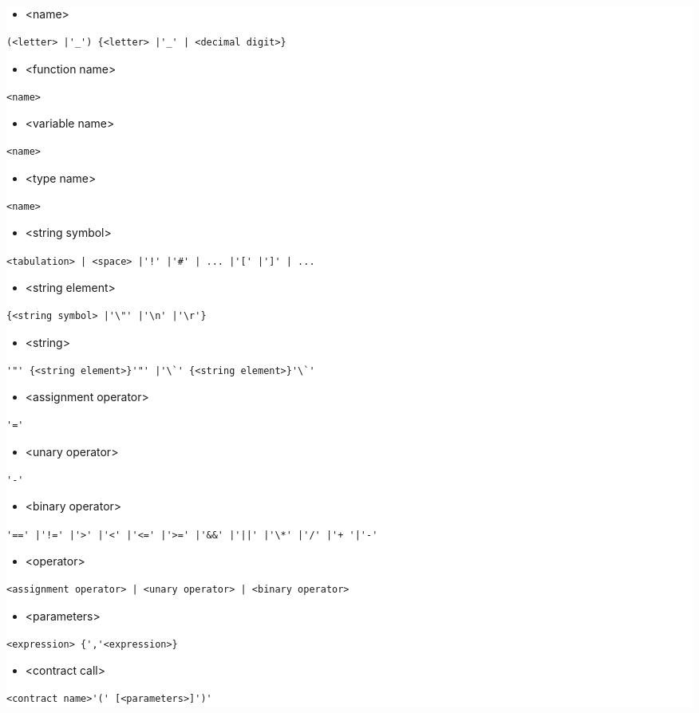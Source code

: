 * &lt;name&gt;
```
(<letter> |'_') {<letter> |'_' | <decimal digit>}
```

* &lt;function name&gt;
```
<name>
```

* &lt;variable name&gt;
```
<name>
```

* &lt;type name&gt;
```
<name>
```

* &lt;string symbol&gt;
```
<tabulation> | <space> |'!' |'#' | ... |'[' |']' | ...
```

* &lt;string element&gt;
```
{<string symbol> |'\"' |'\n' |'\r'}
```

* &lt;string&gt;
```
'"' {<string element>}'"' |'\`' {<string element>}'\`'
```

* &lt;assignment operator&gt;
```
'='
```

* &lt;unary operator&gt;
```
'-'
```

* &lt;binary operator&gt;
```
'==' |'!=' |'>' |'<' |'<=' |'>=' |'&&' |'||' |'\*' |'/' |'+ '|'-'
```

* &lt;operator&gt;
```
<assignment operator> | <unary operator> | <binary operator>
```

* &lt;parameters&gt;
```
<expression> {','<expression>}
```

* &lt;contract call&gt;
```
<contract name>'(' [<parameters>]')'
```
